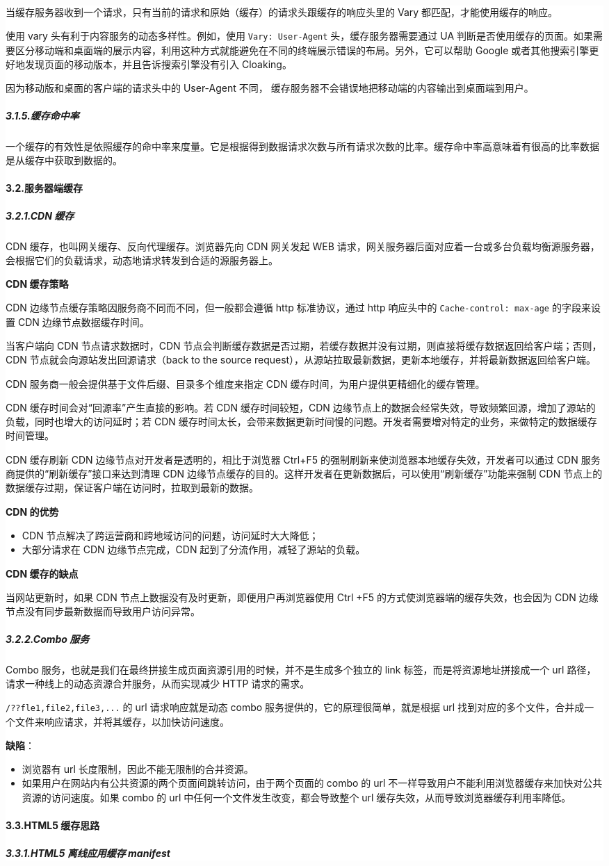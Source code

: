 当缓存服务器收到一个请求，只有当前的请求和原始（缓存）的请求头跟缓存的响应头里的 Vary 都匹配，才能使用缓存的响应。

使用 vary 头有利于内容服务的动态多样性。例如，使用 `Vary: User-Agent` 头，缓存服务器需要通过 UA 判断是否使用缓存的页面。如果需要区分移动端和桌面端的展示内容，利用这种方式就能避免在不同的终端展示错误的布局。另外，它可以帮助 Google 或者其他搜索引擎更好地发现页面的移动版本，并且告诉搜索引擎没有引入 Cloaking。

因为移动版和桌面的客户端的请求头中的 User-Agent 不同， 缓存服务器不会错误地把移动端的内容输出到桌面端到用户。

##### 3.1.5.缓存命中率

一个缓存的有效性是依照缓存的命中率来度量。它是根据得到数据请求次数与所有请求次数的比率。缓存命中率高意味着有很高的比率数据是从缓存中获取到数据的。

#### 3.2.服务器端缓存

##### 3.2.1.CDN 缓存

CDN 缓存，也叫网关缓存、反向代理缓存。浏览器先向 CDN 网关发起 WEB 请求，网关服务器后面对应着一台或多台负载均衡源服务器，会根据它们的负载请求，动态地请求转发到合适的源服务器上。

**CDN 缓存策略**

CDN 边缘节点缓存策略因服务商不同而不同，但一般都会遵循 http 标准协议，通过 http 响应头中的 `Cache-control: max-age` 的字段来设置 CDN 边缘节点数据缓存时间。

当客户端向 CDN 节点请求数据时，CDN 节点会判断缓存数据是否过期，若缓存数据并没有过期，则直接将缓存数据返回给客户端；否则，CDN 节点就会向源站发出回源请求（back to the source request），从源站拉取最新数据，更新本地缓存，并将最新数据返回给客户端。

CDN 服务商一般会提供基于文件后缀、目录多个维度来指定 CDN 缓存时间，为用户提供更精细化的缓存管理。

CDN 缓存时间会对“回源率”产生直接的影响。若 CDN 缓存时间较短，CDN 边缘节点上的数据会经常失效，导致频繁回源，增加了源站的负载，同时也增大的访问延时；若 CDN 缓存时间太长，会带来数据更新时间慢的问题。开发者需要增对特定的业务，来做特定的数据缓存时间管理。

CDN 缓存刷新 CDN 边缘节点对开发者是透明的，相比于浏览器 Ctrl+F5 的强制刷新来使浏览器本地缓存失效，开发者可以通过 CDN 服务商提供的“刷新缓存”接口来达到清理 CDN 边缘节点缓存的目的。这样开发者在更新数据后，可以使用“刷新缓存”功能来强制 CDN 节点上的数据缓存过期，保证客户端在访问时，拉取到最新的数据。

**CDN 的优势**

- CDN 节点解决了跨运营商和跨地域访问的问题，访问延时大大降低；
- 大部分请求在 CDN 边缘节点完成，CDN 起到了分流作用，减轻了源站的负载。

**CDN 缓存的缺点**

当网站更新时，如果 CDN 节点上数据没有及时更新，即便用户再浏览器使用 Ctrl +F5 的方式使浏览器端的缓存失效，也会因为 CDN 边缘节点没有同步最新数据而导致用户访问异常。

##### 3.2.2.Combo 服务

Combo 服务，也就是我们在最终拼接生成页面资源引用的时候，并不是生成多个独立的 link 标签，而是将资源地址拼接成一个 url 路径，请求一种线上的动态资源合并服务，从而实现减少 HTTP 请求的需求。

`/??fle1,file2,file3,...` 的 url 请求响应就是动态 combo 服务提供的，它的原理很简单，就是根据 url 找到对应的多个文件，合并成一个文件来响应请求，并将其缓存，以加快访问速度。

**缺陷**：

- 浏览器有 url 长度限制，因此不能无限制的合并资源。
- 如果用户在网站内有公共资源的两个页面间跳转访问，由于两个页面的 combo 的 url 不一样导致用户不能利用浏览器缓存来加快对公共资源的访问速度。如果 combo 的 url 中任何一个文件发生改变，都会导致整个 url 缓存失效，从而导致浏览器缓存利用率降低。

#### 3.3.HTML5 缓存思路

##### 3.3.1.HTML5 离线应用缓存 manifest
